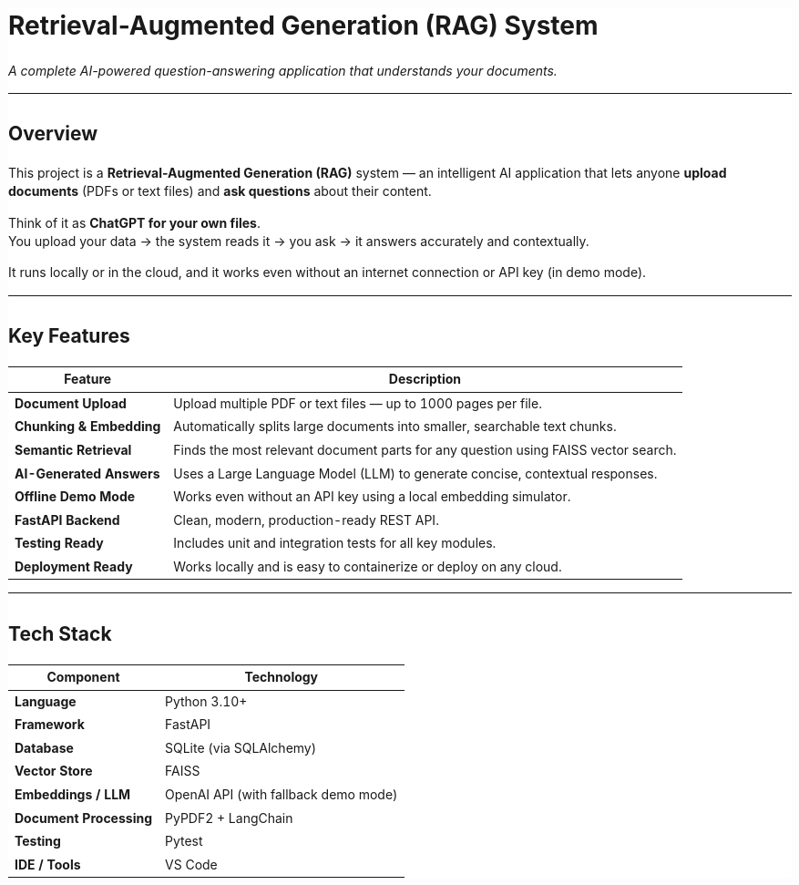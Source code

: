 #  Retrieval-Augmented Generation (RAG) System  
*A complete AI-powered question-answering application that understands your documents.*

-----------------------------------------------------------------------------------------------------------------

##  Overview

This project is a **Retrieval-Augmented Generation (RAG)** system — an intelligent AI application that lets anyone **upload documents** (PDFs or text files) and **ask questions** about their content.  

Think of it as **ChatGPT for your own files**.  
You upload your data → the system reads it → you ask → it answers accurately and contextually.  

It runs locally or in the cloud, and it works even without an internet connection or API key (in demo mode).

------------------------------------------------------------------------------------------------------------------

##  Key Features

| Feature | Description |
|----------|--------------|
|  **Document Upload** | Upload multiple PDF or text files — up to 1000 pages per file. |
|  **Chunking & Embedding** | Automatically splits large documents into smaller, searchable text chunks. |
|  **Semantic Retrieval** | Finds the most relevant document parts for any question using FAISS vector search. |
|  **AI-Generated Answers** | Uses a Large Language Model (LLM) to generate concise, contextual responses. |
|  **Offline Demo Mode** | Works even without an API key using a local embedding simulator. |
|  **FastAPI Backend** | Clean, modern, production-ready REST API. |
|  **Testing Ready** | Includes unit and integration tests for all key modules. |
|  **Deployment Ready** | Works locally and is easy to containerize or deploy on any cloud. |

-------------------------------------------------------------------------------------------------------------

##  Tech Stack

| Component | Technology |
|------------|-------------|
| **Language** | Python 3.10+ |
| **Framework** | FastAPI |
| **Database** | SQLite (via SQLAlchemy) |
| **Vector Store** | FAISS |
| **Embeddings / LLM** | OpenAI API (with fallback demo mode) |
| **Document Processing** | PyPDF2 + LangChain |
| **Testing** | Pytest |
| **IDE / Tools** | VS Code |
